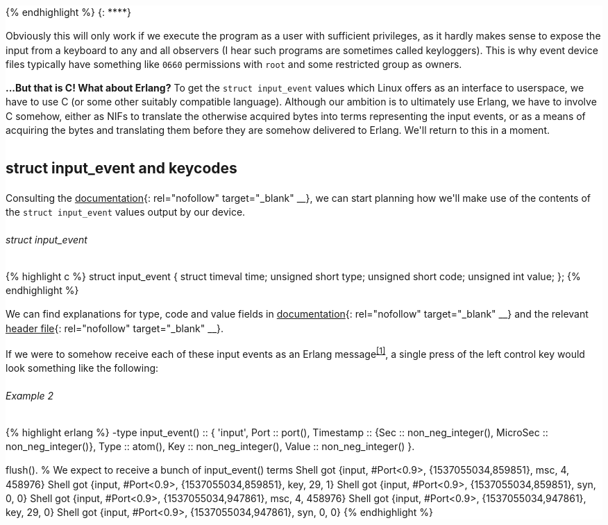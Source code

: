 {% endhighlight %}
{: ****}

Obviously this will only work if we execute the program as a user with sufficient privileges, as it hardly makes sense to expose the input from a keyboard to any and all observers (I hear such programs are sometimes called keyloggers). This is why event device files typically have something like `0660` permissions with `root` and some restricted group as owners.

**...But that is C! What about Erlang?** To get the `struct input_event` values which Linux offers as an interface to userspace, we have to use C (or some other suitably compatible language). Although our ambition is to ultimately use Erlang, we have to involve C somehow, either as NIFs to translate the otherwise acquired bytes into terms representing the input events, or as a means of acquiring the bytes and translating them before they are somehow delivered to Erlang. We'll return to this in a moment.

## struct input_event and keycodes

Consulting the [documentation](https://github.com/torvalds/linux/blob/master/Documentation/input/input.rst#event-interface){: rel="nofollow" target="_blank" __}, we can start planning how we'll make use of the contents of the `struct input_event` values output by our device.

###### struct input_event

{% highlight c %}
struct input_event {
        struct timeval time;
        unsigned short type;
        unsigned short code;
        unsigned int value;
};
{% endhighlight %}

We can find explanations for type, code and value fields in [documentation](https://github.com/torvalds/linux/blob/master/Documentation/input/event-codes.rst){: rel="nofollow" target="_blank" __} and the relevant [header file](https://github.com/torvalds/linux/blob/master/include/uapi/linux/input-event-codes.h){: rel="nofollow" target="_blank" __}.

If we were to somehow receive each of these input events as an Erlang message<sup id="superscript-1">[\[1\]](#footnote-1)</sup>, a single press of the left control key would look something like the following:

###### Example 2

{% highlight erlang %}
-type input_event() :: {
    'input',
    Port      :: port(),
    Timestamp :: {Sec :: non_neg_integer(), MicroSec :: non_neg_integer()},
    Type      :: atom(),
    Key       :: non_neg_integer(),
    Value     :: non_neg_integer()
}.

flush(). % We expect to receive a bunch of input_event() terms
Shell got {input, #Port<0.9>, {1537055034,859851}, msc,  4, 458976}
Shell got {input, #Port<0.9>, {1537055034,859851}, key, 29, 1}
Shell got {input, #Port<0.9>, {1537055034,859851}, syn,  0, 0}
Shell got {input, #Port<0.9>, {1537055034,947861}, msc,  4, 458976}
Shell got {input, #Port<0.9>, {1537055034,947861}, key, 29, 0}
Shell got {input, #Port<0.9>, {1537055034,947861}, syn,  0, 0}
{% endhighlight %}
